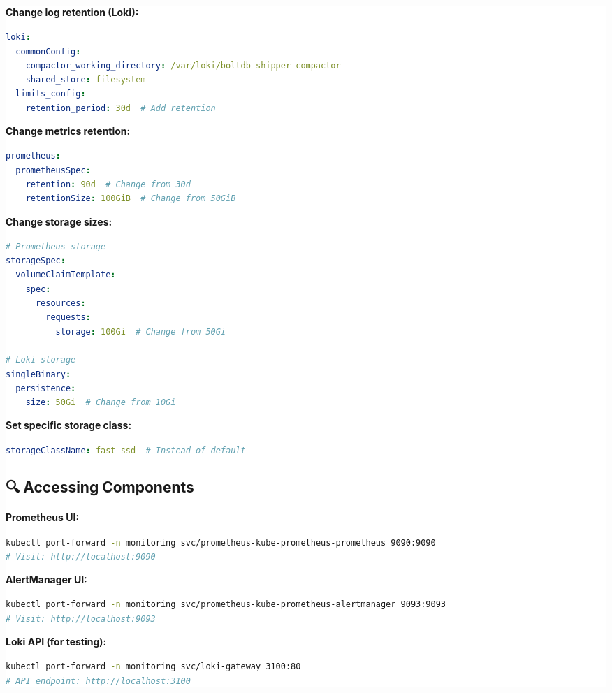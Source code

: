 **Change log retention (Loki):**
```yaml
loki:
  commonConfig:
    compactor_working_directory: /var/loki/boltdb-shipper-compactor
    shared_store: filesystem
  limits_config:
    retention_period: 30d  # Add retention
```

**Change metrics retention:**
```yaml
prometheus:
  prometheusSpec:
    retention: 90d  # Change from 30d
    retentionSize: 100GiB  # Change from 50GiB
```

**Change storage sizes:**
```yaml
# Prometheus storage
storageSpec:
  volumeClaimTemplate:
    spec:
      resources:
        requests:
          storage: 100Gi  # Change from 50Gi

# Loki storage  
singleBinary:
  persistence:
    size: 50Gi  # Change from 10Gi
```

**Set specific storage class:**
```yaml
storageClassName: fast-ssd  # Instead of default
```

## 🔍 Accessing Components

**Prometheus UI:**
```bash
kubectl port-forward -n monitoring svc/prometheus-kube-prometheus-prometheus 9090:9090
# Visit: http://localhost:9090
```

**AlertManager UI:**
```bash
kubectl port-forward -n monitoring svc/prometheus-kube-prometheus-alertmanager 9093:9093
# Visit: http://localhost:9093
```

**Loki API (for testing):**
```bash
kubectl port-forward -n monitoring svc/loki-gateway 3100:80
# API endpoint: http://localhost:3100
```
